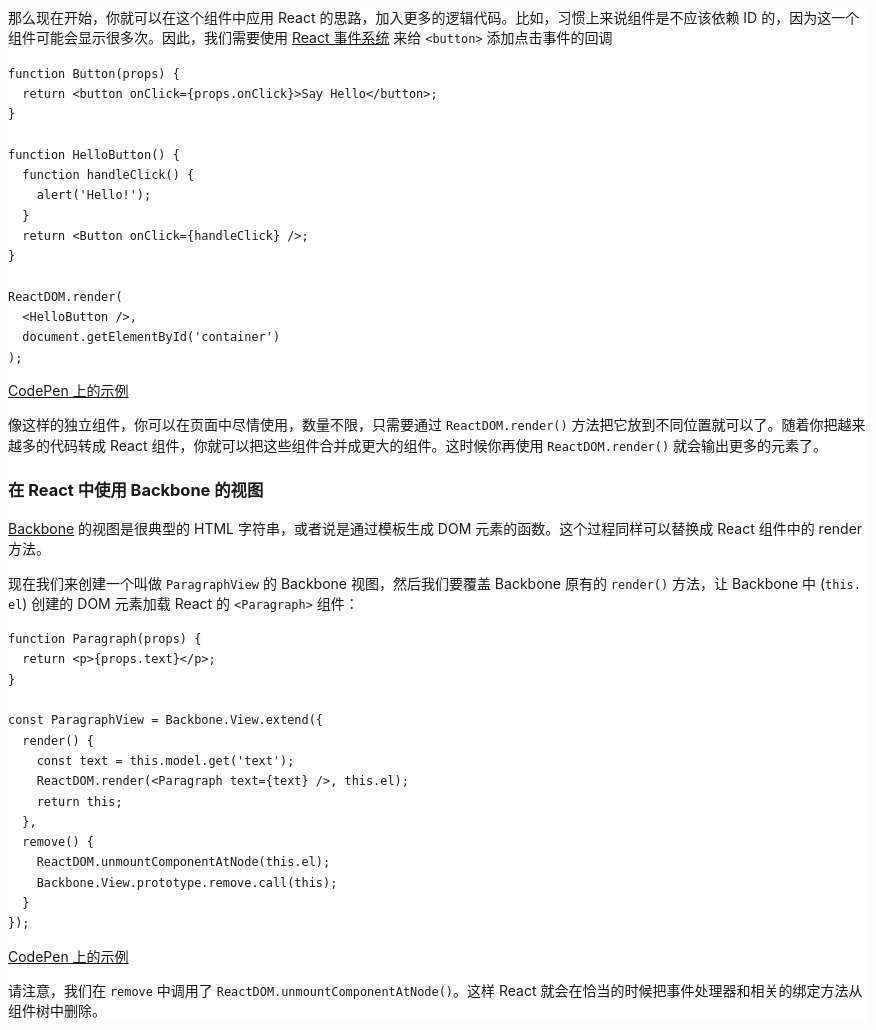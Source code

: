 那么现在开始，你就可以在这个组件中应用 React 的思路，加入更多的逻辑代码。比如，习惯上来说组件是不应该依赖 ID 的，因为这一个组件可能会显示很多次。因此，我们需要使用 [React 事件系统](/react/docs/handling-events.html) 来给 `<button>` 添加点击事件的回调

```js{2,6,9}
function Button(props) {
  return <button onClick={props.onClick}>Say Hello</button>;
}

function HelloButton() {
  function handleClick() {
    alert('Hello!');
  }
  return <Button onClick={handleClick} />;
}

ReactDOM.render(
  <HelloButton />,
  document.getElementById('container')
);
```

[CodePen 上的示例](http://codepen.io/gaearon/pen/RVKbvW?editors=1010)

像这样的独立组件，你可以在页面中尽情使用，数量不限，只需要通过 `ReactDOM.render()` 方法把它放到不同位置就可以了。随着你把越来越多的代码转成 React 组件，你就可以把这些组件合并成更大的组件。这时候你再使用 `ReactDOM.render()` 就会输出更多的元素了。

### 在 React 中使用 Backbone 的视图

[Backbone](http://backbonejs.org/) 的视图是很典型的 HTML 字符串，或者说是通过模板生成 DOM 元素的函数。这个过程同样可以替换成 React 组件中的 render 方法。

现在我们来创建一个叫做 `ParagraphView` 的 Backbone 视图，然后我们要覆盖 Backbone 原有的 `render()` 方法，让 Backbone 中 (`this.el`) 创建的 DOM 元素加载 React 的 `<Paragraph>` 组件：

```js{1,5,8,12}
function Paragraph(props) {
  return <p>{props.text}</p>;
}

const ParagraphView = Backbone.View.extend({
  render() {
    const text = this.model.get('text');
    ReactDOM.render(<Paragraph text={text} />, this.el);
    return this;
  },
  remove() {
    ReactDOM.unmountComponentAtNode(this.el);
    Backbone.View.prototype.remove.call(this);
  }
});
```

[CodePen 上的示例](http://codepen.io/gaearon/pen/gWgOYL?editors=0010)

请注意，我们在 `remove` 中调用了 `ReactDOM.unmountComponentAtNode()`。这样 React 就会在恰当的时候把事件处理器和相关的绑定方法从组件树中删除。
